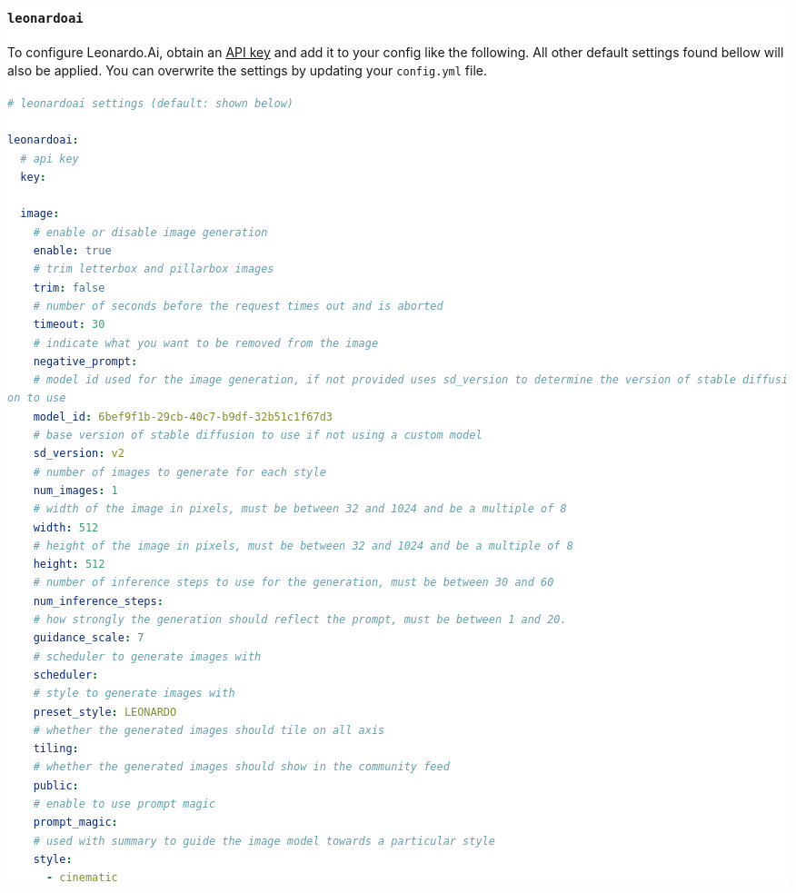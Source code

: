 ### `leonardoai`

To configure Leonardo.Ai, obtain an [API key](https://leonardo.ai) and add it to your config like the following. All other default settings found bellow will also be applied. You can overwrite the settings by updating your `config.yml` file.

```yaml
# leonardoai settings (default: shown below)

leonardoai:
  # api key
  key:

  image:
    # enable or disable image generation
    enable: true
    # trim letterbox and pillarbox images
    trim: false
    # number of seconds before the request times out and is aborted
    timeout: 30
    # indicate what you want to be removed from the image
    negative_prompt:
    # model id used for the image generation, if not provided uses sd_version to determine the version of stable diffusion to use
    model_id: 6bef9f1b-29cb-40c7-b9df-32b51c1f67d3
    # base version of stable diffusion to use if not using a custom model
    sd_version: v2
    # number of images to generate for each style
    num_images: 1
    # width of the image in pixels, must be between 32 and 1024 and be a multiple of 8
    width: 512
    # height of the image in pixels, must be between 32 and 1024 and be a multiple of 8
    height: 512
    # number of inference steps to use for the generation, must be between 30 and 60
    num_inference_steps:
    # how strongly the generation should reflect the prompt, must be between 1 and 20.
    guidance_scale: 7
    # scheduler to generate images with
    scheduler:
    # style to generate images with
    preset_style: LEONARDO
    # whether the generated images should tile on all axis
    tiling:
    # whether the generated images should show in the community feed
    public:
    # enable to use prompt magic
    prompt_magic:
    # used with summary to guide the image model towards a particular style
    style:
      - cinematic
```
